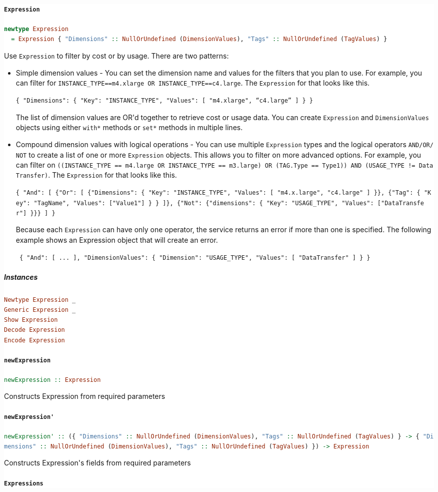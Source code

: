 #### `Expression`

``` purescript
newtype Expression
  = Expression { "Dimensions" :: NullOrUndefined (DimensionValues), "Tags" :: NullOrUndefined (TagValues) }
```

<p>Use <code>Expression</code> to filter by cost or by usage. There are two patterns: </p> <ul> <li> <p>Simple dimension values - You can set the dimension name and values for the filters that you plan to use. For example, you can filter for <code>INSTANCE_TYPE==m4.xlarge OR INSTANCE_TYPE==c4.large</code>. The <code>Expression</code> for that looks like this.</p> <p> <code>{ "Dimensions": { "Key": "INSTANCE_TYPE", "Values": [ "m4.xlarge", “c4.large” ] } }</code> </p> <p>The list of dimension values are OR'd together to retrieve cost or usage data. You can create <code>Expression</code> and <code>DimensionValues</code> objects using either <code>with*</code> methods or <code>set*</code> methods in multiple lines. </p> </li> <li> <p>Compound dimension values with logical operations - You can use multiple <code>Expression</code> types and the logical operators <code>AND/OR/NOT</code> to create a list of one or more <code>Expression</code> objects. This allows you to filter on more advanced options. For example, you can filter on <code>((INSTANCE_TYPE == m4.large OR INSTANCE_TYPE == m3.large) OR (TAG.Type == Type1)) AND (USAGE_TYPE != DataTransfer)</code>. The <code>Expression</code> for that looks like this.</p> <p> <code>{ "And": [ {"Or": [ {"Dimensions": { "Key": "INSTANCE_TYPE", "Values": [ "m4.x.large", "c4.large" ] }}, {"Tag": { "Key": "TagName", "Values": ["Value1"] } } ]}, {"Not": {"dimensions": { "Key": "USAGE_TYPE", "Values": ["DataTransfer"] }}} ] } </code> </p> <note> <p>Because each <code>Expression</code> can have only one operator, the service returns an error if more than one is specified. The following example shows an Expression object that will create an error.</p> </note> <p> <code> { "And": [ ... ], "DimensionValues": { "Dimension": "USAGE_TYPE", "Values": [ "DataTransfer" ] } } </code> </p> </li> </ul>

##### Instances
``` purescript
Newtype Expression _
Generic Expression _
Show Expression
Decode Expression
Encode Expression
```

#### `newExpression`

``` purescript
newExpression :: Expression
```

Constructs Expression from required parameters

#### `newExpression'`

``` purescript
newExpression' :: ({ "Dimensions" :: NullOrUndefined (DimensionValues), "Tags" :: NullOrUndefined (TagValues) } -> { "Dimensions" :: NullOrUndefined (DimensionValues), "Tags" :: NullOrUndefined (TagValues) }) -> Expression
```

Constructs Expression's fields from required parameters

#### `Expressions`
